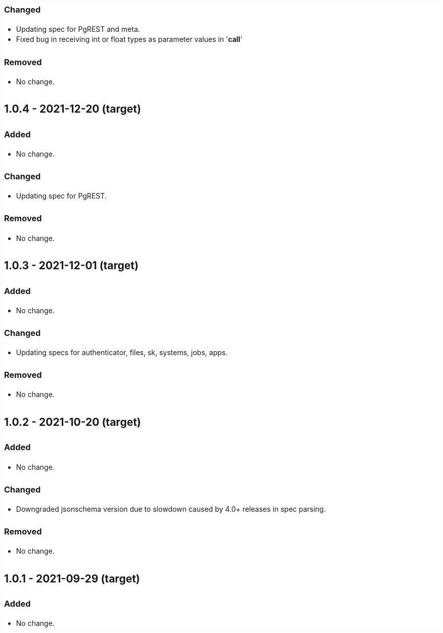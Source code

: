 ### Changed
- Updating spec for PgREST and meta.
- Fixed bug in receiving int or float types as parameter values in '__call__'

### Removed
- No change.


## 1.0.4 - 2021-12-20 (target)
### Added
- No change.

### Changed
- Updating spec for PgREST.

### Removed
- No change.


## 1.0.3 - 2021-12-01 (target)
### Added
- No change.

### Changed
- Updating specs for authenticator, files, sk, systems, jobs, apps.

### Removed
- No change.


## 1.0.2 - 2021-10-20 (target)
### Added
- No change.

### Changed
- Downgraded jsonschema version due to slowdown caused by 4.0+ releases in spec parsing.

### Removed
- No change.


## 1.0.1 - 2021-09-29 (target)
### Added
- No change.
